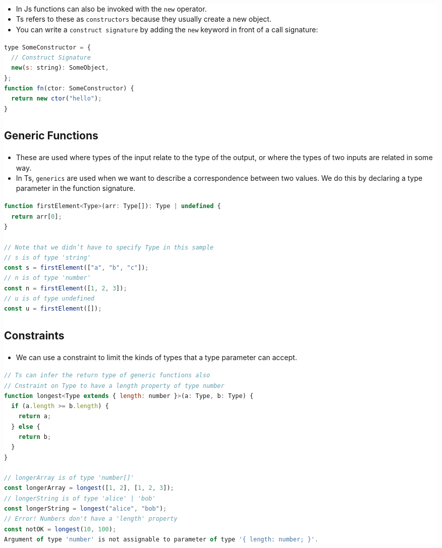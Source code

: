 - In Js functions can also be invoked with the `new` operator.
- Ts refers to these as `constructors` because they usually create a new object.
- You can write a `construct signature` by adding the `new` keyword in front of a call signature:

```javascript
type SomeConstructor = {
  // Construct Signature
  new(s: string): SomeObject,
};
function fn(ctor: SomeConstructor) {
  return new ctor("hello");
}
```

## Generic Functions

- These are used where types of the input relate to the type of the output, or where the types of two inputs are related in some way.
- In Ts, `generics` are used when we want to describe a correspondence between two values. We do this by declaring a type parameter in the function signature.

```javascript
function firstElement<Type>(arr: Type[]): Type | undefined {
  return arr[0];
}

// Note that we didn’t have to specify Type in this sample
// s is of type 'string'
const s = firstElement(["a", "b", "c"]);
// n is of type 'number'
const n = firstElement([1, 2, 3]);
// u is of type undefined
const u = firstElement([]);
```

## Constraints

- We can use a constraint to limit the kinds of types that a type parameter can accept.

```javascript
// Ts can infer the return type of generic functions also
// Cnstraint on Type to have a length property of type number
function longest<Type extends { length: number }>(a: Type, b: Type) {
  if (a.length >= b.length) {
    return a;
  } else {
    return b;
  }
}

// longerArray is of type 'number[]'
const longerArray = longest([1, 2], [1, 2, 3]);
// longerString is of type 'alice' | 'bob'
const longerString = longest("alice", "bob");
// Error! Numbers don't have a 'length' property
const notOK = longest(10, 100);
Argument of type 'number' is not assignable to parameter of type '{ length: number; }'.
```


  [index: number]: string;
  [id:string]: string;
  [K in keyof T]: string;